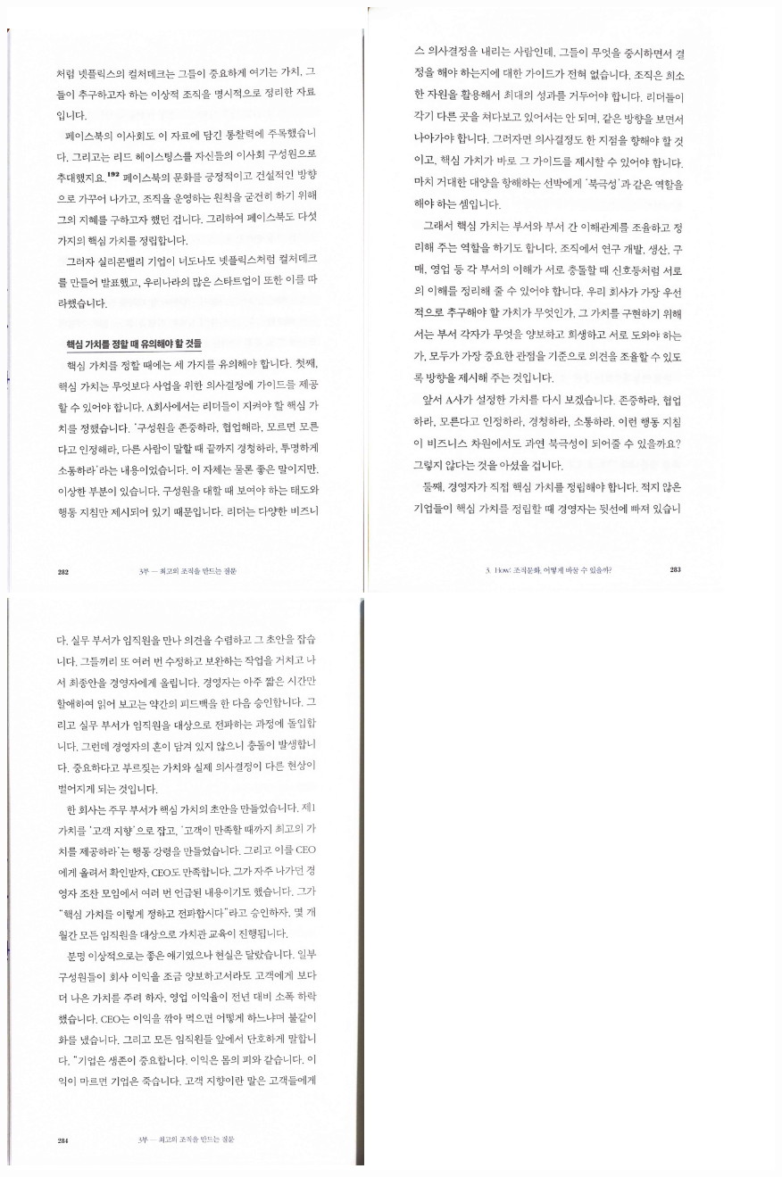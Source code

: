 <img src="best_organization/105.jpg" alt="" width="400"/> <img src="best_organization/106.jpg" alt="" width="400"/> <img src="best_organization/107.jpg" alt="" width="400"/>